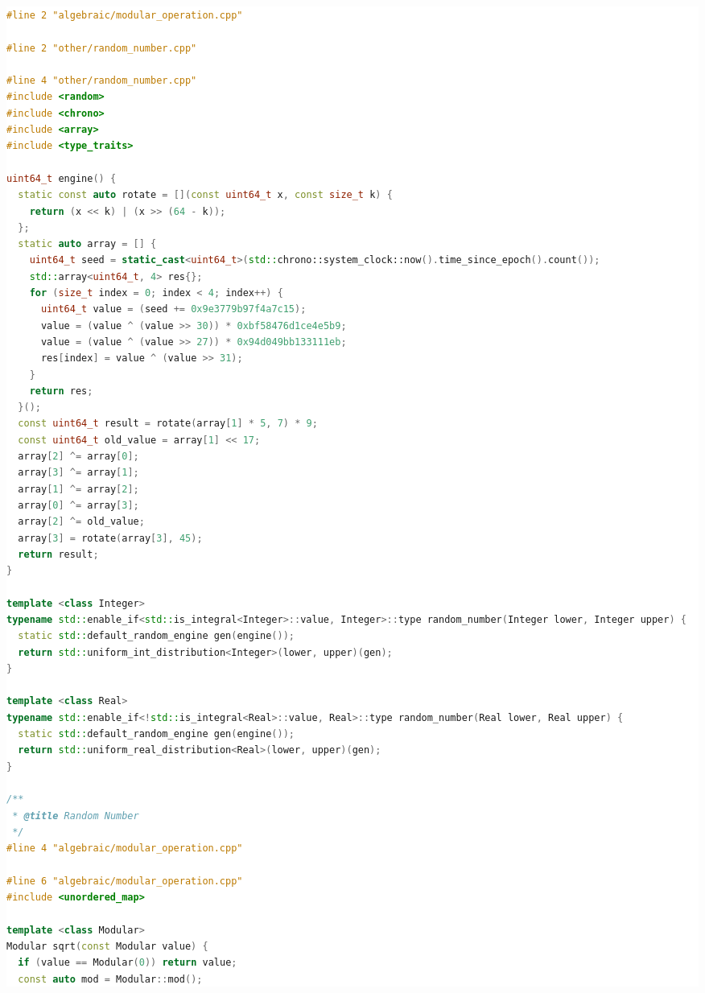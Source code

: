 ```cpp
#line 2 "algebraic/modular_operation.cpp"

#line 2 "other/random_number.cpp"

#line 4 "other/random_number.cpp"
#include <random>
#include <chrono>
#include <array>
#include <type_traits>

uint64_t engine() {
  static const auto rotate = [](const uint64_t x, const size_t k) {
    return (x << k) | (x >> (64 - k));
  };
  static auto array = [] {
    uint64_t seed = static_cast<uint64_t>(std::chrono::system_clock::now().time_since_epoch().count());
    std::array<uint64_t, 4> res{};
    for (size_t index = 0; index < 4; index++) {
      uint64_t value = (seed += 0x9e3779b97f4a7c15);
      value = (value ^ (value >> 30)) * 0xbf58476d1ce4e5b9;
      value = (value ^ (value >> 27)) * 0x94d049bb133111eb;
      res[index] = value ^ (value >> 31);
    }
    return res;
  }();
  const uint64_t result = rotate(array[1] * 5, 7) * 9;
  const uint64_t old_value = array[1] << 17;
  array[2] ^= array[0];
  array[3] ^= array[1];
  array[1] ^= array[2];
  array[0] ^= array[3];
  array[2] ^= old_value;
  array[3] = rotate(array[3], 45);
  return result;
}

template <class Integer>
typename std::enable_if<std::is_integral<Integer>::value, Integer>::type random_number(Integer lower, Integer upper) {
  static std::default_random_engine gen(engine());
  return std::uniform_int_distribution<Integer>(lower, upper)(gen);
}

template <class Real>
typename std::enable_if<!std::is_integral<Real>::value, Real>::type random_number(Real lower, Real upper) {
  static std::default_random_engine gen(engine());
  return std::uniform_real_distribution<Real>(lower, upper)(gen);
}

/** 
 * @title Random Number
 */
#line 4 "algebraic/modular_operation.cpp"

#line 6 "algebraic/modular_operation.cpp"
#include <unordered_map>

template <class Modular>
Modular sqrt(const Modular value) {
  if (value == Modular(0)) return value;
  const auto mod = Modular::mod();
```